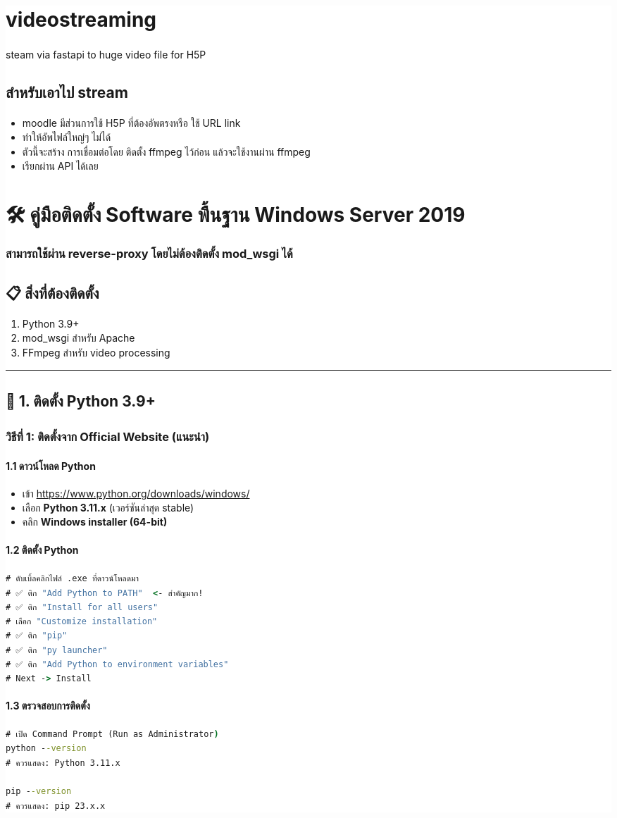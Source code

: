 # videostreaming
steam via fastapi to huge video file  for H5P


## สำหรับเอาไป stream 
- moodle มีส่วนการใช้ H5P ที่ต้องอัพตรงหรือ ใช้ URL link
- ทำให้อัพไฟล์ใหญ่ๆ ไม่ได้
- ตัวนี้จะสร้าง การเชื่อมต่อโดย ติดตั้ง ffmpeg ไว้ก่อน แล้วจะใช้งานผ่าน ffmpeg
- เรียกผ่าน API ได้เลย


# 🛠️ คู่มือติดตั้ง Software พื้นฐาน Windows Server 2019

### สามารถใช้ผ่าน reverse-proxy โดยไม่ต้องติดตั้ง mod_wsgi ได้

## 📋 สิ่งที่ต้องติดตั้ง
1. Python 3.9+
2. mod_wsgi สำหรับ Apache
3. FFmpeg สำหรับ video processing

---

## 🐍 1. ติดตั้ง Python 3.9+

### วิธีที่ 1: ติดตั้งจาก Official Website (แนะนำ)

#### 1.1 ดาวน์โหลด Python
- เข้า https://www.python.org/downloads/windows/
- เลือก **Python 3.11.x** (เวอร์ชันล่าสุด stable)
- คลิก **Windows installer (64-bit)** 

#### 1.2 ติดตั้ง Python
```cmd
# ดับเบิ้ลคลิกไฟล์ .exe ที่ดาวน์โหลดมา
# ✅ ติก "Add Python to PATH"  <- สำคัญมาก!
# ✅ ติก "Install for all users"
# เลือก "Customize installation"
# ✅ ติก "pip" 
# ✅ ติก "py launcher"
# ✅ ติก "Add Python to environment variables"
# Next -> Install
```

#### 1.3 ตรวจสอบการติดตั้ง
```cmd
# เปิด Command Prompt (Run as Administrator)
python --version
# ควรแสดง: Python 3.11.x

pip --version
# ควรแสดง: pip 23.x.x
```
